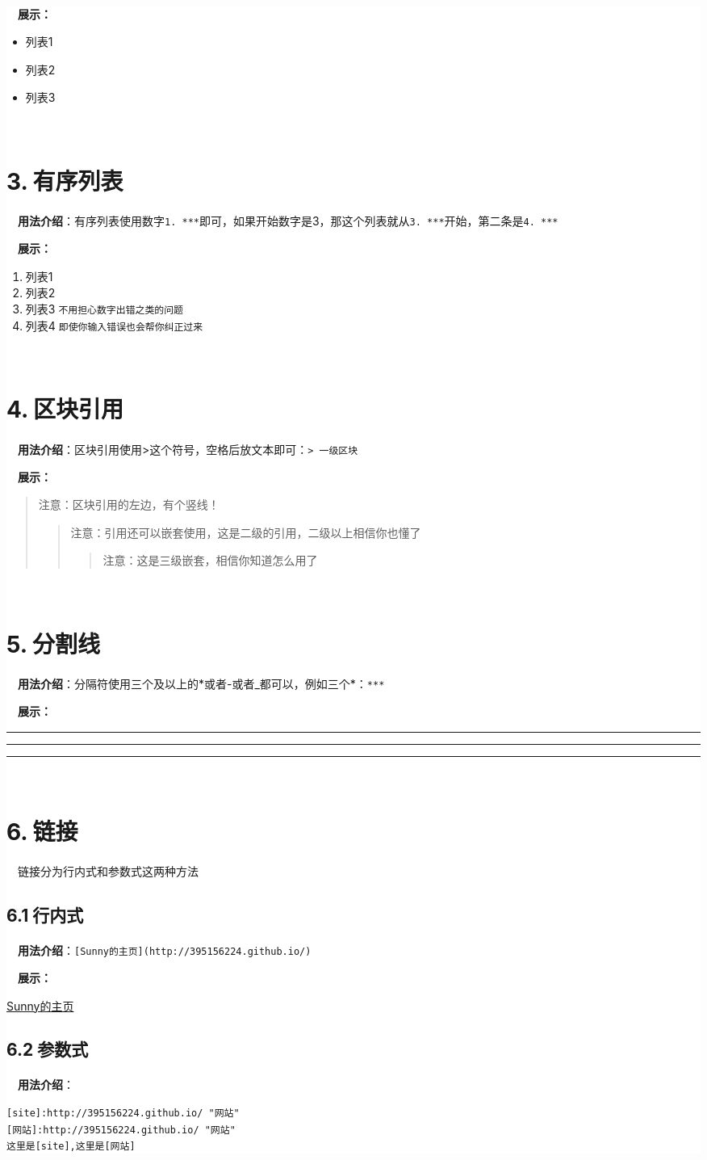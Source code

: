 &emsp;**展示：**
* 列表1
+ 列表2
- 列表3

<br>

# 3. 有序列表
&emsp;**用法介绍**：有序列表使用数字`1. ***`即可，如果开始数字是3，那这个列表就从`3. ***`开始，第二条是`4. ***`

&emsp;**展示：**
1. 列表1
2. 列表2
4. 列表3 `不用担心数字出错之类的问题`
8. 列表4  `即使你输入错误也会帮你纠正过来`

<br>

# 4. 区块引用
&emsp;**用法介绍**：区块引用使用\>这个符号，空格后放文本即可：`> 一级区块`

&emsp;**展示：**
> 注意：区块引用的左边，有个竖线！
>> 注意：引用还可以嵌套使用，这是二级的引用，二级以上相信你也懂了
>>> 注意：这是三级嵌套，相信你知道怎么用了

<br>

# 5. 分割线
&emsp;**用法介绍**：分隔符使用三个及以上的\*或者\-或者\_都可以，例如三个\*：`***`

&emsp;**展示：**
***
---
___

<br>

# 6. 链接
&emsp;链接分为行内式和参数式这两种方法
## 6.1 行内式
&emsp;**用法介绍**：`[Sunny的主页](http://395156224.github.io/)`

&emsp;**展示：**

[Sunny的主页](http://395156224.github.io/)

## 6.2 参数式
&emsp;**用法介绍**：
```
[site]:http://395156224.github.io/ "网站"
[网站]:http://395156224.github.io/ "网站"
这里是[site],这里是[网站]
```
[site]:http://395156224.github.io/ "网站"
[网站]:http://395156224.github.io/ "网站"
